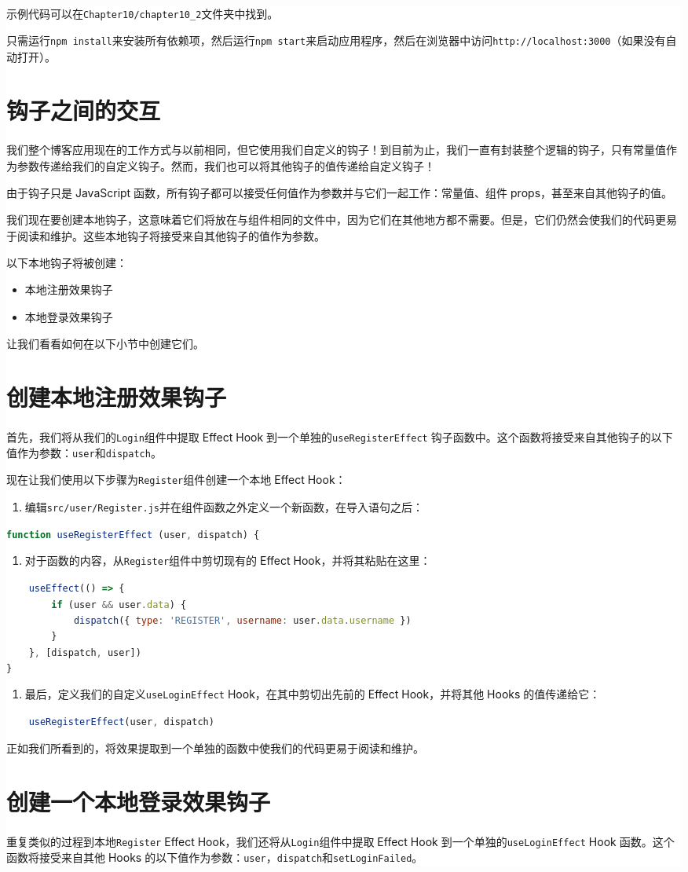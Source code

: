 示例代码可以在`Chapter10/chapter10_2`文件夹中找到。

只需运行`npm install`来安装所有依赖项，然后运行`npm start`来启动应用程序，然后在浏览器中访问`http://localhost:3000`（如果没有自动打开）。

# 钩子之间的交互

我们整个博客应用现在的工作方式与以前相同，但它使用我们自定义的钩子！到目前为止，我们一直有封装整个逻辑的钩子，只有常量值作为参数传递给我们的自定义钩子。然而，我们也可以将其他钩子的值传递给自定义钩子！

由于钩子只是 JavaScript 函数，所有钩子都可以接受任何值作为参数并与它们一起工作：常量值、组件 props，甚至来自其他钩子的值。

我们现在要创建本地钩子，这意味着它们将放在与组件相同的文件中，因为它们在其他地方都不需要。但是，它们仍然会使我们的代码更易于阅读和维护。这些本地钩子将接受来自其他钩子的值作为参数。

以下本地钩子将被创建：

+   本地注册效果钩子

+   本地登录效果钩子

让我们看看如何在以下小节中创建它们。

# 创建本地注册效果钩子

首先，我们将从我们的`Login`组件中提取 Effect Hook 到一个单独的`useRegisterEffect` 钩子函数中。这个函数将接受来自其他钩子的以下值作为参数：`user`和`dispatch`。

现在让我们使用以下步骤为`Register`组件创建一个本地 Effect Hook：

1.  编辑`src/user/Register.js`并在组件函数之外定义一个新函数，在导入语句之后：

```jsx
function useRegisterEffect (user, dispatch) {
```

1.  对于函数的内容，从`Register`组件中剪切现有的 Effect Hook，并将其粘贴在这里：

```jsx
    useEffect(() => {
        if (user && user.data) {
            dispatch({ type: 'REGISTER', username: user.data.username })
        }
    }, [dispatch, user])
}
```

1.  最后，定义我们的自定义`useLoginEffect` Hook，在其中剪切出先前的 Effect Hook，并将其他 Hooks 的值传递给它：

```jsx
    useRegisterEffect(user, dispatch)
```

正如我们所看到的，将效果提取到一个单独的函数中使我们的代码更易于阅读和维护。

# 创建一个本地登录效果钩子

重复类似的过程到本地`Register` Effect Hook，我们还将从`Login`组件中提取 Effect Hook 到一个单独的`useLoginEffect` Hook 函数。这个函数将接受来自其他 Hooks 的以下值作为参数：`user`，`dispatch`和`setLoginFailed`。
